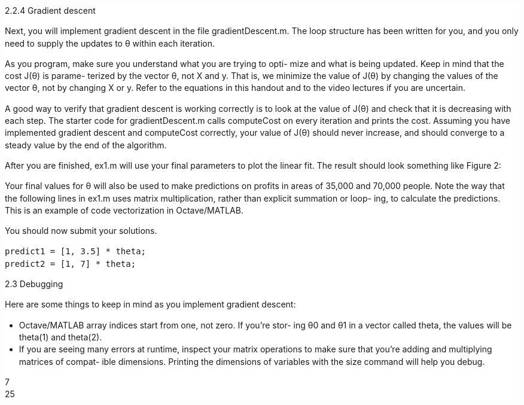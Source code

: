 </div>
</div>
</div>
<div class="page" title="Page 7">
<div class="layoutArea">
<div class="column">
2.2.4 Gradient descent

Next, you will implement gradient descent in the file gradientDescent.m. The loop structure has been written for you, and you only need to supply the updates to θ within each iteration.

As you program, make sure you understand what you are trying to opti- mize and what is being updated. Keep in mind that the cost J(θ) is parame- terized by the vector θ, not X and y. That is, we minimize the value of J(θ) by changing the values of the vector θ, not by changing X or y. Refer to the equations in this handout and to the video lectures if you are uncertain.

A good way to verify that gradient descent is working correctly is to look at the value of J(θ) and check that it is decreasing with each step. The starter code for gradientDescent.m calls computeCost on every iteration and prints the cost. Assuming you have implemented gradient descent and computeCost correctly, your value of J(θ) should never increase, and should converge to a steady value by the end of the algorithm.

After you are finished, ex1.m will use your final parameters to plot the linear fit. The result should look something like Figure 2:

Your final values for θ will also be used to make predictions on profits in areas of 35,000 and 70,000 people. Note the way that the following lines in ex1.m uses matrix multiplication, rather than explicit summation or loop- ing, to calculate the predictions. This is an example of code vectorization in Octave/MATLAB.

You should now submit your solutions.

<pre>predict1 = [1, 3.5] * theta;
predict2 = [1, 7] * theta;
</pre>
2.3 Debugging

Here are some things to keep in mind as you implement gradient descent:

<ul>
<li>Octave/MATLAB array indices start from one, not zero. If you’re stor- ing θ0 and θ1 in a vector called theta, the values will be theta(1) and theta(2).</li>
<li>If you are seeing many errors at runtime, inspect your matrix operations to make sure that you’re adding and multiplying matrices of compat- ible dimensions. Printing the dimensions of variables with the size command will help you debug.</li>
</ul>
</div>
</div>
<div class="layoutArea">
<div class="column">
7

</div>
</div>
</div>
<div class="page" title="Page 8">
<div class="section">
<div class="layoutArea">
<div class="column">
25
